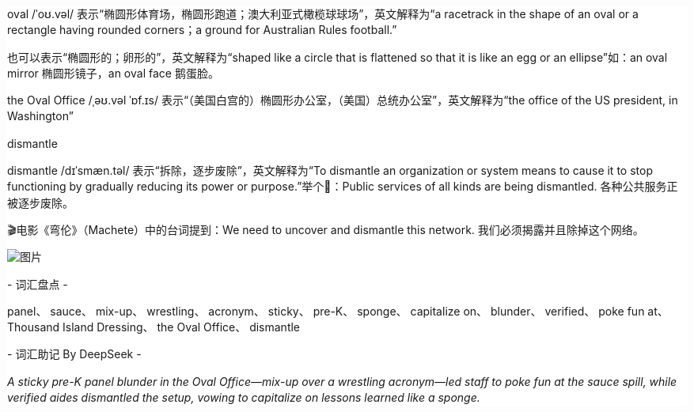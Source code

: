 oval /ˈoʊ.vəl/ 表示“椭圆形体育场，椭圆形跑道；澳大利亚式橄榄球球场”，英文解释为“a racetrack in the shape of an oval or a rectangle having rounded corners；a ground for Australian Rules football.”

也可以表示“椭圆形的；卵形的”，英文解释为“shaped like a circle that is flattened so that it is like an egg or an ellipse”如：an oval mirror 椭圆形镜子，an oval face 鹅蛋脸。

the Oval Office /ˌəʊ.vəl ˈɒf.ɪs/ 表示“（美国白宫的）椭圆形办公室，（美国）总统办公室”，英文解释为“the office of the US president, in Washington”

dismantle

dismantle /dɪˈsmæn.təl/ 表示“拆除，逐步废除”，英文解释为“To dismantle an organization or system means to cause it to stop functioning by gradually reducing its power or purpose.”举个🌰：Public services of all kinds are being dismantled. 各种公共服务正被逐步废除。

🎬电影《弯伦》（Machete）中的台词提到：We need to uncover and dismantle this network. 我们必须揭露并且除掉这个网络。

![图片](images/640)

\- 词汇盘点 -

panel、 sauce、 mix-up、 wrestling、 acronym、 sticky、 pre-K、 sponge、 capitalize on、 blunder、 verified、 poke fun at、 Thousand Island Dressing、 the Oval Office、 dismantle

\- 词汇助记 By DeepSeek -

_A sticky pre-K panel blunder in the Oval Office—mix-up over a wrestling acronym—led staff to poke fun at the sauce spill, while verified aides dismantled the setup, vowing to capitalize on lessons learned like a sponge._
